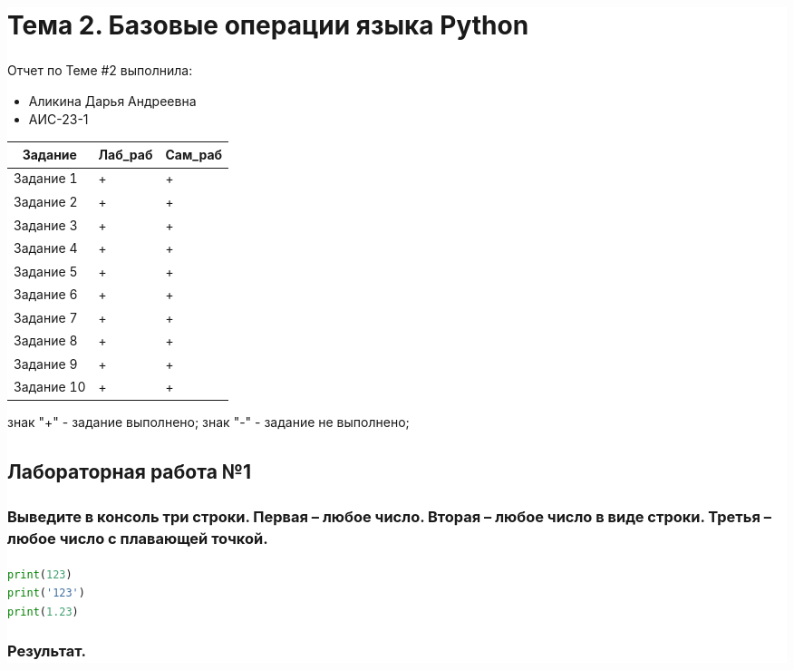 # Тема 2. Базовые операции языка Python
Отчет по Теме #2 выполнила:
- Аликина Дарья Андреевна
- АИС-23-1

| Задание | Лаб_раб | Сам_раб |
| ------ |---------|---------|
| Задание 1 | +       | +       |
| Задание 2 | +       | +       |
| Задание 3 | +       | +       |
| Задание 4 | +       | +       |
| Задание 5 | +       | +       |
| Задание 6 | +       | +       |
| Задание 7 | +       | +       |
| Задание 8 | +       | +       |
| Задание 9 | +       | +       |
| Задание 10 | +       | +       |

знак "+" - задание выполнено; знак "-" - задание не выполнено;



## Лабораторная работа №1
### Выведите в консоль три строки. Первая – любое число. Вторая – любое число в виде строки. Третья – любое число с плавающей точкой.

```python
print(123)
print('123')
print(1.23)
```
### Результат.
